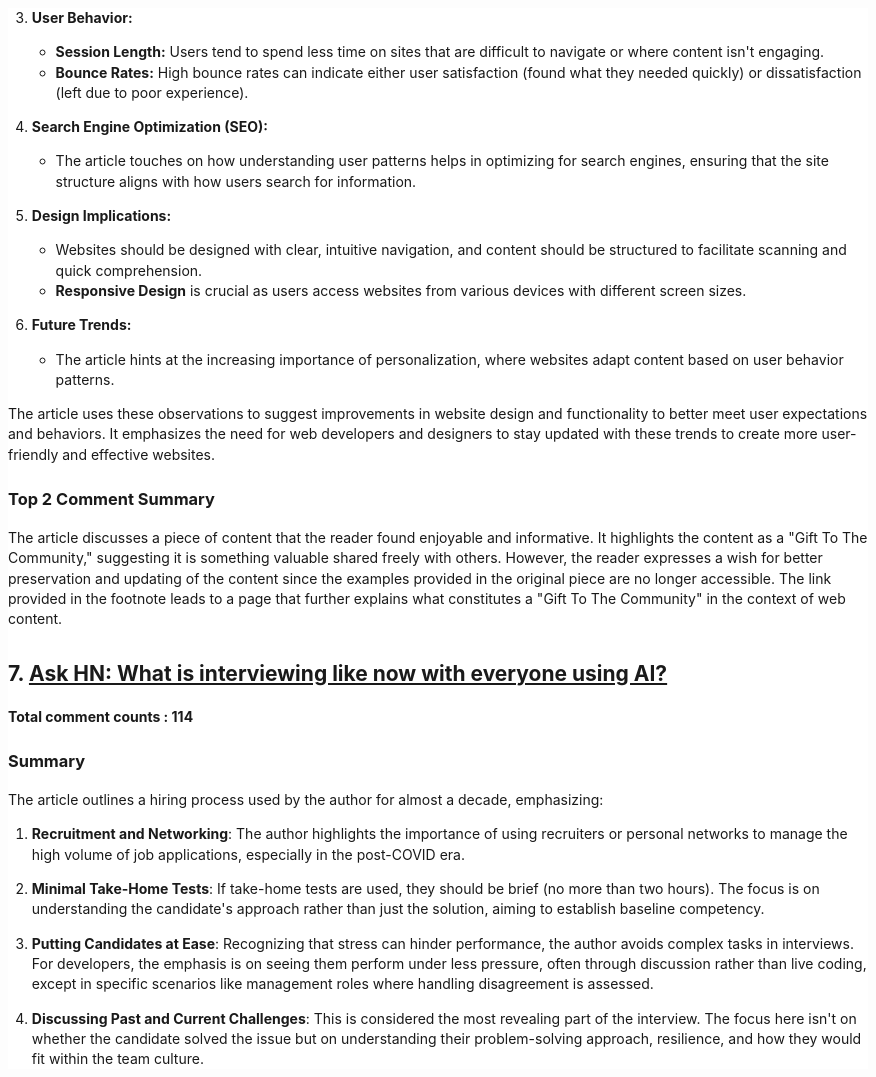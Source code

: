 3. **User Behavior:**
   - **Session Length:** Users tend to spend less time on sites that are difficult to navigate or where content isn't engaging.
   - **Bounce Rates:** High bounce rates can indicate either user satisfaction (found what they needed quickly) or dissatisfaction (left due to poor experience).

4. **Search Engine Optimization (SEO):**
   - The article touches on how understanding user patterns helps in optimizing for search engines, ensuring that the site structure aligns with how users search for information.

5. **Design Implications:**
   - Websites should be designed with clear, intuitive navigation, and content should be structured to facilitate scanning and quick comprehension.
   - **Responsive Design** is crucial as users access websites from various devices with different screen sizes.

6. **Future Trends:**
   - The article hints at the increasing importance of personalization, where websites adapt content based on user behavior patterns.

The article uses these observations to suggest improvements in website design and functionality to better meet user expectations and behaviors. It emphasizes the need for web developers and designers to stay updated with these trends to create more user-friendly and effective websites.

### Top 2 Comment Summary

 The article discusses a piece of content that the reader found enjoyable and informative. It highlights the content as a "Gift To The Community," suggesting it is something valuable shared freely with others. However, the reader expresses a wish for better preservation and updating of the content since the examples provided in the original piece are no longer accessible. The link provided in the footnote leads to a page that further explains what constitutes a "Gift To The Community" in the context of web content.

## 7. [Ask HN: What is interviewing like now with everyone using AI?](https://news.ycombinator.com/item?id=42909166)

**Total comment counts : 114**

### Summary

 The article outlines a hiring process used by the author for almost a decade, emphasizing:

1. **Recruitment and Networking**: The author highlights the importance of using recruiters or personal networks to manage the high volume of job applications, especially in the post-COVID era.

2. **Minimal Take-Home Tests**: If take-home tests are used, they should be brief (no more than two hours). The focus is on understanding the candidate's approach rather than just the solution, aiming to establish baseline competency.

3. **Putting Candidates at Ease**: Recognizing that stress can hinder performance, the author avoids complex tasks in interviews. For developers, the emphasis is on seeing them perform under less pressure, often through discussion rather than live coding, except in specific scenarios like management roles where handling disagreement is assessed.

4. **Discussing Past and Current Challenges**: This is considered the most revealing part of the interview. The focus here isn't on whether the candidate solved the issue but on understanding their problem-solving approach, resilience, and how they would fit within the team culture.
